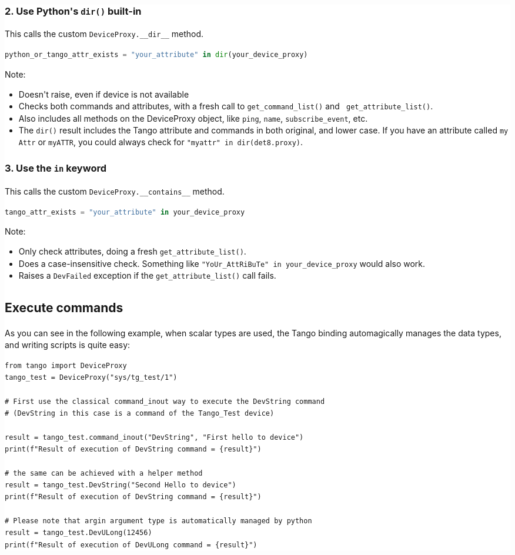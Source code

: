 ### 2. Use Python's `dir()` built-in

This calls the custom `DeviceProxy.__dir__` method.

```py
python_or_tango_attr_exists = "your_attribute" in dir(your_device_proxy)
```

Note:
- Doesn't raise, even if device is not available
- Checks both commands and attributes, with a fresh call to `get_command_list()` and ` get_attribute_list()`.
- Also includes all methods on the DeviceProxy object, like `ping`, `name`, `subscribe_event`, etc.
- The `dir()` result includes the Tango attribute and commands in both original, and lower case.  If you have an attribute called `myAttr` or `myATTR`, you could always check for `"myattr" in dir(det8.proxy)`.

### 3. Use the `in` keyword

This calls the custom `DeviceProxy.__contains__` method.

```py
tango_attr_exists = "your_attribute" in your_device_proxy
```

Note:
  - Only check attributes, doing a fresh `get_attribute_list()`.
  - Does a case-insensitive check.  Something like `"YoUr_AttRiBuTe" in your_device_proxy` would also work.
  - Raises a `DevFailed` exception if the `get_attribute_list()` call fails.


## Execute commands

As you can see in the following example, when scalar types are used, the Tango
binding automagically manages the data types, and writing scripts is quite easy:

```
from tango import DeviceProxy
tango_test = DeviceProxy("sys/tg_test/1")

# First use the classical command_inout way to execute the DevString command
# (DevString in this case is a command of the Tango_Test device)

result = tango_test.command_inout("DevString", "First hello to device")
print(f"Result of execution of DevString command = {result}")

# the same can be achieved with a helper method
result = tango_test.DevString("Second Hello to device")
print(f"Result of execution of DevString command = {result}")

# Please note that argin argument type is automatically managed by python
result = tango_test.DevULong(12456)
print(f"Result of execution of DevULong command = {result}")
```
